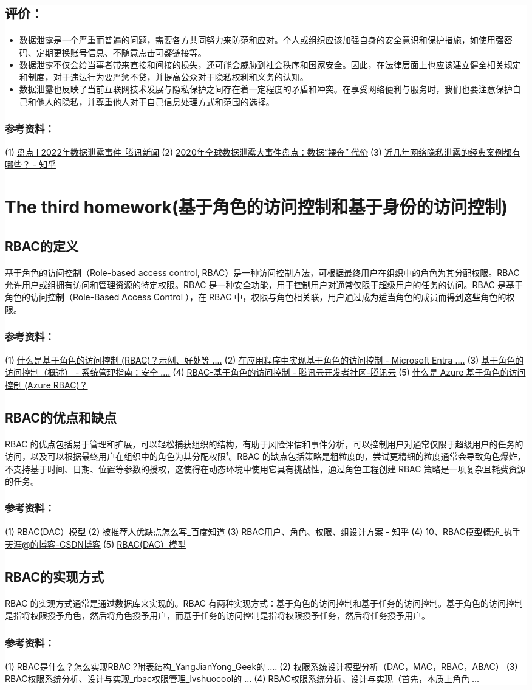 ## 评价：

- 数据泄露是一个严重而普遍的问题，需要各方共同努力来防范和应对。个人或组织应该加强自身的安全意识和保护措施，如使用强密码、定期更换账号信息、不随意点击可疑链接等。
- 数据泄露不仅会给当事者带来直接和间接的损失，还可能会威胁到社会秩序和国家安全。因此，在法律层面上也应该建立健全相关规定和制度，对于违法行为要严惩不贷，并提高公众对于隐私权利和义务的认知。
- 数据泄露也反映了当前互联网技术发展与隐私保护之间存在着一定程度的矛盾和冲突。在享受网络便利与服务时，我们也要注意保护自己和他人的隐私，并尊重他人对于自己信息处理方式和范围的选择。

### 参考资料：

(1) [盘点 I 2022年数据泄露事件_腾讯新闻](https://new.qq.com/rain/a/20221121A04MLS00)
(2) [2020年全球数据泄露大事件盘点：数据“裸奔” 代价](https://new.qq.com/rain/a/20210105A0G40F00)
(3) [近几年网络隐私泄露的经典案例都有哪些？ - 知乎](https://www.zhihu.com/question/38799810)

# The third homework(基于角色的访问控制和基于身份的访问控制)

## RBAC的定义
基于角色的访问控制（Role-based access control, RBAC）是一种访问控制方法，可根据最终用户在组织中的角色为其分配权限。RBAC 允许用户或组拥有访问和管理资源的特定权限。RBAC 是一种安全功能，用于控制用户对通常仅限于超级用户的任务的访问。RBAC 是基于角色的访问控制（Role-Based Access Control ），在 RBAC 中，权限与角色相关联，用户通过成为适当角色的成员而得到这些角色的权限。

### 参考资料：
(1) [什么是基于角色的访问控制 (RBAC)？示例、好处等 ....](https://blog.csdn.net/allway2/article/details/126973312)
(2) [在应用程序中实现基于角色的访问控制 - Microsoft Entra ....](https://learn.microsoft.com/zh-cn/azure/active-directory/develop/howto-implement-rbac-for-apps)
(3) [基于角色的访问控制（概述） - 系统管理指南：安全 ....](https://docs.oracle.com/cd/E24847_01/html/819-7061/rbac-1.html)
(4) [RBAC-基于角色的访问控制 - 腾讯云开发者社区-腾讯云](https://cloud.tencent.com/developer/article/1997629)
(5) [什么是 Azure 基于角色的访问控制 (Azure RBAC)？](https://learn.microsoft.com/zh-cn/azure/role-based-access-control/overview)

## RBAC的优点和缺点
RBAC 的优点包括易于管理和扩展，可以轻松捕获组织的结构，有助于风险评估和事件分析，可以控制用户对通常仅限于超级用户的任务的访问，以及可以根据最终用户在组织中的角色为其分配权限¹。RBAC 的缺点包括策略是粗粒度的，尝试更精细的粒度通常会导致角色爆炸，不支持基于时间、日期、位置等参数的授权，这使得在动态环境中使用它具有挑战性，通过角色工程创建 RBAC 策略是一项复杂且耗费资源的任务。

### 参考资料：
(1) [RBAC(DAC）模型](https://bing.com/search?q=RBAC+%e7%9a%84%e4%bc%98%e7%bc%ba%e7%82%b9%e6%98%af%e4%bb%80%e4%b9%88%ef%bc%9f)
(2) [被推荐人优缺点怎么写_百度知道](https://zhidao.baidu.com/question/335193574792403245.html)
(3) [RBAC用户、角色、权限、组设计方案 - 知乎](https://zhuanlan.zhihu.com/p/63769951)
(4) [10、RBAC模型概述_执手天涯@的博客-CSDN博客](https://blog.csdn.net/m0_37911124/article/details/129536676)
(5) [RBAC(DAC）模型](https://www.bbsmax.com/A/kjdwepQ2JN/)

## RBAC的实现方式
RBAC 的实现方式通常是通过数据库来实现的。RBAC 有两种实现方式：基于角色的访问控制和基于任务的访问控制。基于角色的访问控制是指将权限授予角色，然后将角色授予用户，而基于任务的访问控制是指将权限授予任务，然后将任务授予用户。

### 参考资料：
(1) [RBAC是什么？怎么实现RBAC ?附表结构_YangJianYong_Geek的 ....](https://blog.csdn.net/yjy86868/article/details/115409933)
(2) [权限系统设计模型分析（DAC，MAC，RBAC，ABAC）](https://bing.com/search?q=RBAC+%e7%9a%84%e5%ae%9e%e7%8e%b0%e6%96%b9%e5%bc%8f%e6%9c%89%e5%93%aa%e4%ba%9b%ef%bc%9f)
(3) [RBAC权限系统分析、设计与实现_rbac权限管理_lvshuocool的 ...](https://blog.csdn.net/lvshuocool/article/details/93968143)
(4) [RBAC权限系统分析、设计与实现（首先，本质上角色 ...](https://blog.csdn.net/aiwokache/article/details/129660667)
